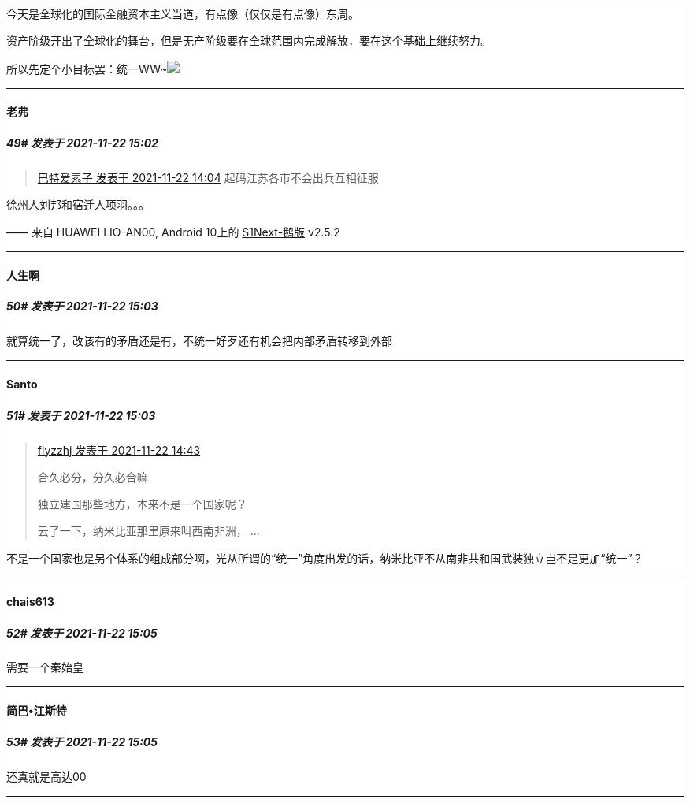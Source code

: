 今天是全球化的国际金融资本主义当道，有点像（仅仅是有点像）东周。

资产阶级开出了全球化的舞台，但是无产阶级要在全球范围内完成解放，要在这个基础上继续努力。

所以先定个小目标罢：统一WW~<img src="https://static.saraba1st.com/image/smiley/face2017/057.png" referrerpolicy="no-referrer">

*****

####  老弗  
##### 49#       发表于 2021-11-22 15:02

<blockquote><a href="httphttps://bbs.saraba1st.com/2b/forum.php?mod=redirect&amp;goto=findpost&amp;pid=53649594&amp;ptid=2038805" target="_blank">巴特爱素子 发表于 2021-11-22 14:04</a>
起码江苏各市不会出兵互相征服</blockquote>
徐州人刘邦和宿迁人项羽。。。

—— 来自 HUAWEI LIO-AN00, Android 10上的 [S1Next-鹅版](https://github.com/ykrank/S1-Next/releases) v2.5.2

*****

####  人生啊  
##### 50#       发表于 2021-11-22 15:03

就算统一了，改该有的矛盾还是有，不统一好歹还有机会把内部矛盾转移到外部

*****

####  Santo  
##### 51#       发表于 2021-11-22 15:03

<blockquote><a href="httphttps://bbs.saraba1st.com/2b/forum.php?mod=redirect&amp;goto=findpost&amp;pid=53650141&amp;ptid=2038805" target="_blank">flyzzhj 发表于 2021-11-22 14:43</a>

合久必分，分久必合嘛

独立建国那些地方，本来不是一个国家呢？

云了一下，纳米比亚那里原来叫西南非洲， ...</blockquote>
不是一个国家也是另个体系的组成部分啊，光从所谓的“统一”角度出发的话，纳米比亚不从南非共和国武装独立岂不是更加“统一”？

*****

####  chais613  
##### 52#       发表于 2021-11-22 15:05

需要一个秦始皇

*****

####  简巴•江斯特  
##### 53#       发表于 2021-11-22 15:05

还真就是高达00

*****
